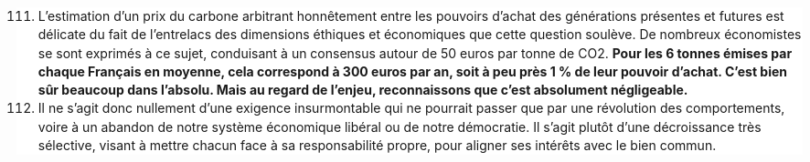 111. L’estimation d’un prix du carbone arbitrant honnêtement entre les pouvoirs d’achat des générations présentes et futures est délicate du fait de l’entrelacs des dimensions éthiques et économiques que cette question soulève. De nombreux économistes se sont exprimés à ce sujet, conduisant à un consensus autour de 50 euros par tonne de CO2. **Pour les 6 tonnes émises par chaque Français en moyenne, cela correspond à 300 euros par an, soit à peu près 1 % de leur pouvoir d’achat. C’est bien sûr beaucoup dans l’absolu. Mais au regard de l’enjeu, reconnaissons que c’est absolument négligeable.**
112. Il ne s’agit donc nullement d’une exigence insurmontable qui ne pourrait passer que par une révolution des comportements, voire à un abandon de notre système économique libéral ou de notre démocratie. Il s’agit plutôt d’une décroissance très sélective, visant à mettre chacun face à sa responsabilité propre, pour aligner ses intérêts avec le bien commun.
